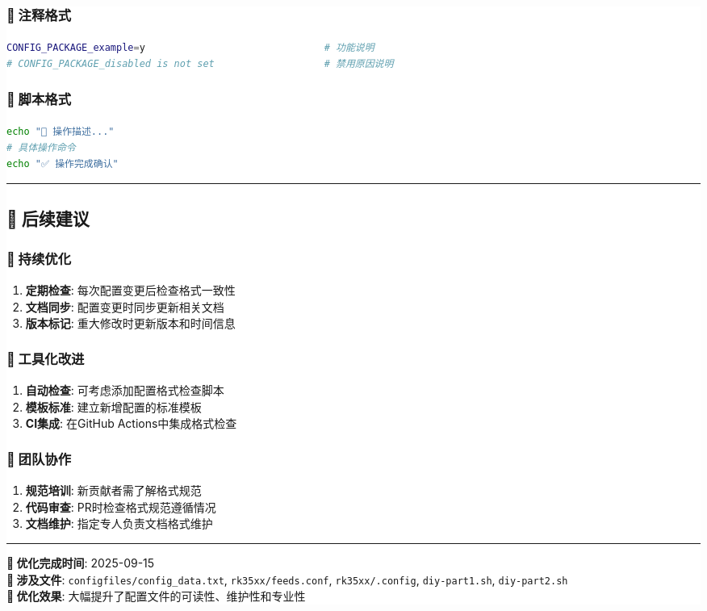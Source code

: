 ### 💬 注释格式
```bash
CONFIG_PACKAGE_example=y                               # 功能说明
# CONFIG_PACKAGE_disabled is not set                   # 禁用原因说明
```

### 📜 脚本格式
```bash
echo "🔧 操作描述..."
# 具体操作命令
echo "✅ 操作完成确认"
```

---

## 🚀 后续建议

### 📝 持续优化
1. **定期检查**: 每次配置变更后检查格式一致性
2. **文档同步**: 配置变更时同步更新相关文档
3. **版本标记**: 重大修改时更新版本和时间信息

### 🔧 工具化改进
1. **自动检查**: 可考虑添加配置格式检查脚本
2. **模板标准**: 建立新增配置的标准模板
3. **CI集成**: 在GitHub Actions中集成格式检查

### 👥 团队协作
1. **规范培训**: 新贡献者需了解格式规范
2. **代码审查**: PR时检查格式规范遵循情况  
3. **文档维护**: 指定专人负责文档格式维护

---

**📝 优化完成时间**: 2025-09-15  
**📄 涉及文件**: `configfiles/config_data.txt`, `rk35xx/feeds.conf`, `rk35xx/.config`, `diy-part1.sh`, `diy-part2.sh`  
**🎯 优化效果**: 大幅提升了配置文件的可读性、维护性和专业性
